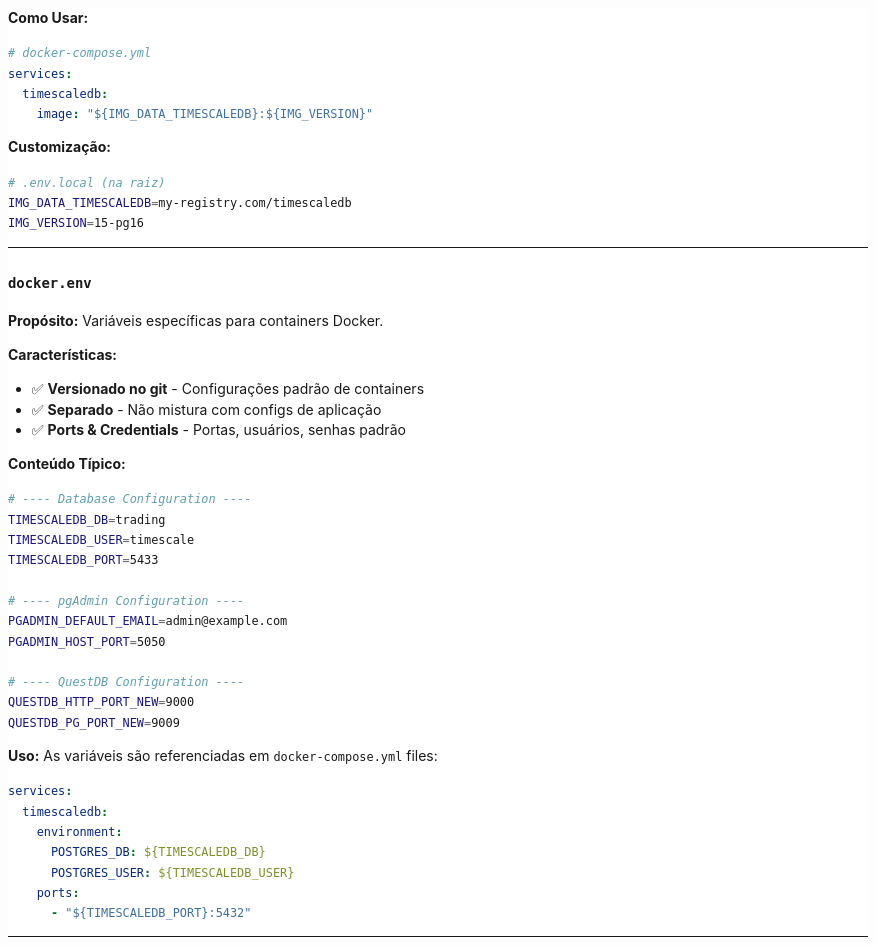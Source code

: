 **Como Usar:**
```yaml
# docker-compose.yml
services:
  timescaledb:
    image: "${IMG_DATA_TIMESCALEDB}:${IMG_VERSION}"
```

**Customização:**
```bash
# .env.local (na raiz)
IMG_DATA_TIMESCALEDB=my-registry.com/timescaledb
IMG_VERSION=15-pg16
```

---

### `docker.env`

**Propósito:** Variáveis específicas para containers Docker.

**Características:**
- ✅ **Versionado no git** - Configurações padrão de containers
- ✅ **Separado** - Não mistura com configs de aplicação
- ✅ **Ports & Credentials** - Portas, usuários, senhas padrão

**Conteúdo Típico:**
```bash
# ---- Database Configuration ----
TIMESCALEDB_DB=trading
TIMESCALEDB_USER=timescale
TIMESCALEDB_PORT=5433

# ---- pgAdmin Configuration ----
PGADMIN_DEFAULT_EMAIL=admin@example.com
PGADMIN_HOST_PORT=5050

# ---- QuestDB Configuration ----
QUESTDB_HTTP_PORT_NEW=9000
QUESTDB_PG_PORT_NEW=9009
```

**Uso:**
As variáveis são referenciadas em `docker-compose.yml` files:
```yaml
services:
  timescaledb:
    environment:
      POSTGRES_DB: ${TIMESCALEDB_DB}
      POSTGRES_USER: ${TIMESCALEDB_USER}
    ports:
      - "${TIMESCALEDB_PORT}:5432"
```

---
